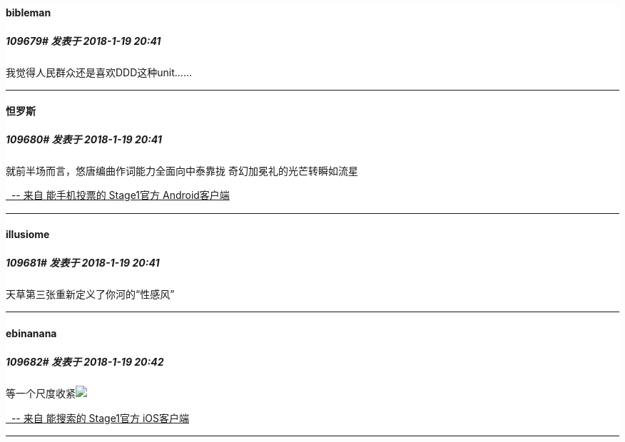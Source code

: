 ####  bibleman  
##### 109679#       发表于 2018-1-19 20:41




我觉得人民群众还是喜欢DDD这种unit……







*****

####  怛罗斯  
##### 109680#       发表于 2018-1-19 20:41




就前半场而言，悠唐编曲作词能力全面向中泰靠拢
奇幻加冕礼的光芒转瞬如流星

[  -- 来自 能手机投票的 Stage1官方 Android客户端](https://www.coolapk.com/apk/140634)







*****

####  illusiome  
##### 109681#       发表于 2018-1-19 20:41




天草第三张重新定义了你河的“性感风”







*****

####  ebinanana  
##### 109682#       发表于 2018-1-19 20:42




等一个尺度收紧<img src="https://static.saraba1st.com/image/smiley/face2017/015.png" referrerpolicy="no-referrer">

[  -- 来自 能搜索的 Stage1官方 iOS客户端](https://itunes.apple.com/fi/app/saraba1st/id1221237470?mt=8)







*****
